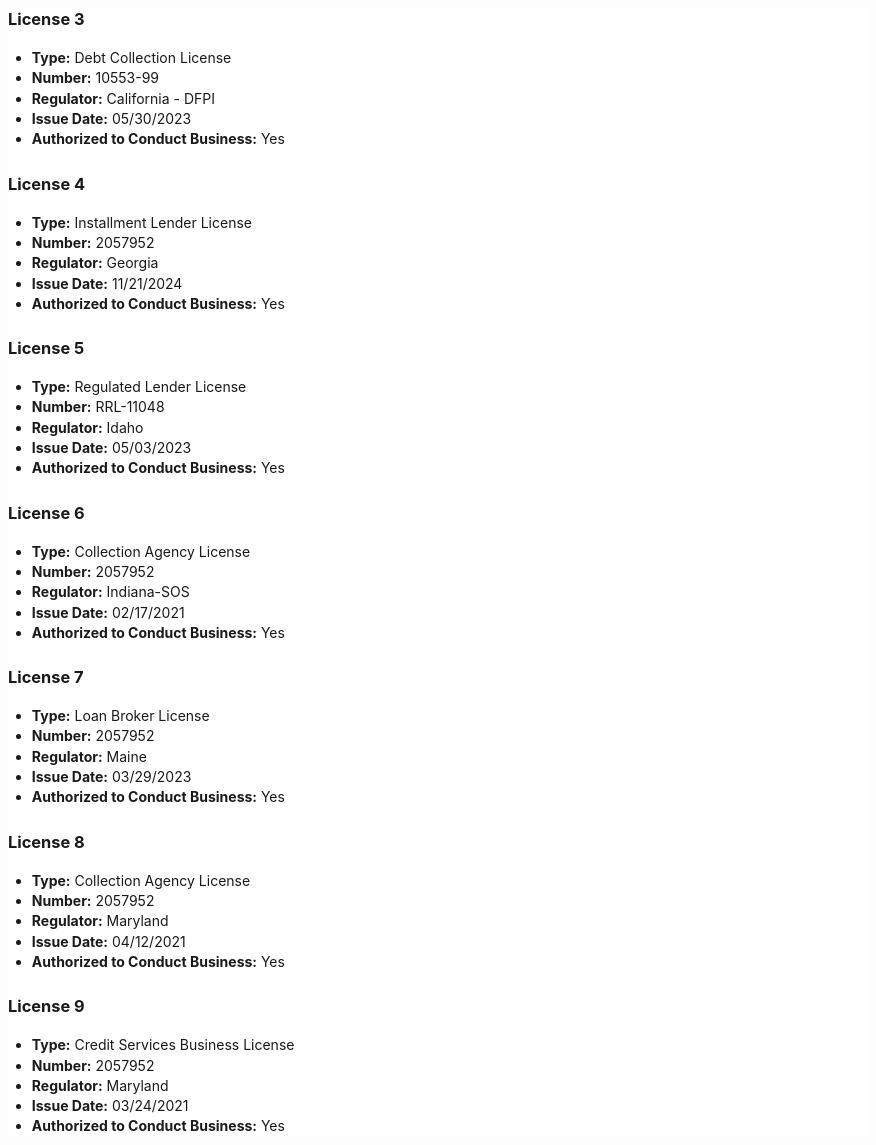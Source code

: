 ### License 3
- **Type:** Debt Collection License
- **Number:** 10553-99
- **Regulator:** California - DFPI
- **Issue Date:** 05/30/2023
- **Authorized to Conduct Business:** Yes

### License 4
- **Type:** Installment Lender License
- **Number:** 2057952
- **Regulator:** Georgia
- **Issue Date:** 11/21/2024
- **Authorized to Conduct Business:** Yes

### License 5
- **Type:** Regulated Lender License
- **Number:** RRL-11048
- **Regulator:** Idaho
- **Issue Date:** 05/03/2023
- **Authorized to Conduct Business:** Yes

### License 6
- **Type:** Collection Agency License
- **Number:** 2057952
- **Regulator:** Indiana-SOS
- **Issue Date:** 02/17/2021
- **Authorized to Conduct Business:** Yes

### License 7
- **Type:** Loan Broker License
- **Number:** 2057952
- **Regulator:** Maine
- **Issue Date:** 03/29/2023
- **Authorized to Conduct Business:** Yes

### License 8
- **Type:** Collection Agency License
- **Number:** 2057952
- **Regulator:** Maryland
- **Issue Date:** 04/12/2021
- **Authorized to Conduct Business:** Yes

### License 9
- **Type:** Credit Services Business License
- **Number:** 2057952
- **Regulator:** Maryland
- **Issue Date:** 03/24/2021
- **Authorized to Conduct Business:** Yes
